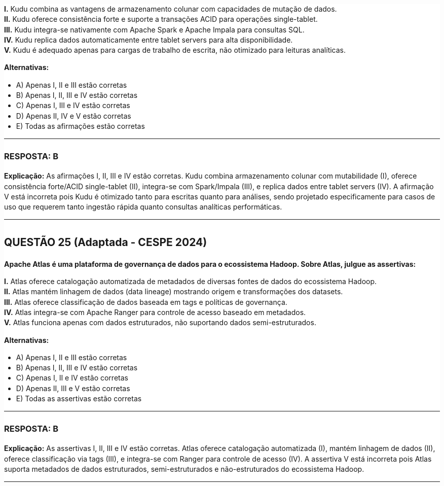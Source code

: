 **I.** Kudu combina as vantagens de armazenamento colunar com capacidades de mutação de dados.  
**II.** Kudu oferece consistência forte e suporte a transações ACID para operações single-tablet.  
**III.** Kudu integra-se nativamente com Apache Spark e Apache Impala para consultas SQL.  
**IV.** Kudu replica dados automaticamente entre tablet servers para alta disponibilidade.  
**V.** Kudu é adequado apenas para cargas de trabalho de escrita, não otimizado para leituras analíticas.

**Alternativas:**
- A) Apenas I, II e III estão corretas
- B) Apenas I, II, III e IV estão corretas
- C) Apenas I, III e IV estão corretas
- D) Apenas II, IV e V estão corretas
- E) Todas as afirmações estão corretas

---

### **RESPOSTA: B**

**Explicação:** As afirmações I, II, III e IV estão corretas. Kudu combina armazenamento colunar com mutabilidade (I), oferece consistência forte/ACID single-tablet (II), integra-se com Spark/Impala (III), e replica dados entre tablet servers (IV). A afirmação V está incorreta pois Kudu é otimizado tanto para escritas quanto para análises, sendo projetado especificamente para casos de uso que requerem tanto ingestão rápida quanto consultas analíticas performáticas.

---

## **QUESTÃO 25** (Adaptada - CESPE 2024)

**Apache Atlas é uma plataforma de governança de dados para o ecossistema Hadoop. Sobre Atlas, julgue as assertivas:**

**I.** Atlas oferece catalogação automatizada de metadados de diversas fontes de dados do ecossistema Hadoop.  
**II.** Atlas mantém linhagem de dados (data lineage) mostrando origem e transformações dos datasets.  
**III.** Atlas oferece classificação de dados baseada em tags e políticas de governança.  
**IV.** Atlas integra-se com Apache Ranger para controle de acesso baseado em metadados.  
**V.** Atlas funciona apenas com dados estruturados, não suportando dados semi-estruturados.

**Alternativas:**
- A) Apenas I, II e III estão corretas
- B) Apenas I, II, III e IV estão corretas
- C) Apenas I, II e IV estão corretas
- D) Apenas II, III e V estão corretas
- E) Todas as assertivas estão corretas

---

### **RESPOSTA: B**

**Explicação:** As assertivas I, II, III e IV estão corretas. Atlas oferece catalogação automatizada (I), mantém linhagem de dados (II), oferece classificação via tags (III), e integra-se com Ranger para controle de acesso (IV). A assertiva V está incorreta pois Atlas suporta metadados de dados estruturados, semi-estruturados e não-estruturados do ecossistema Hadoop.

---